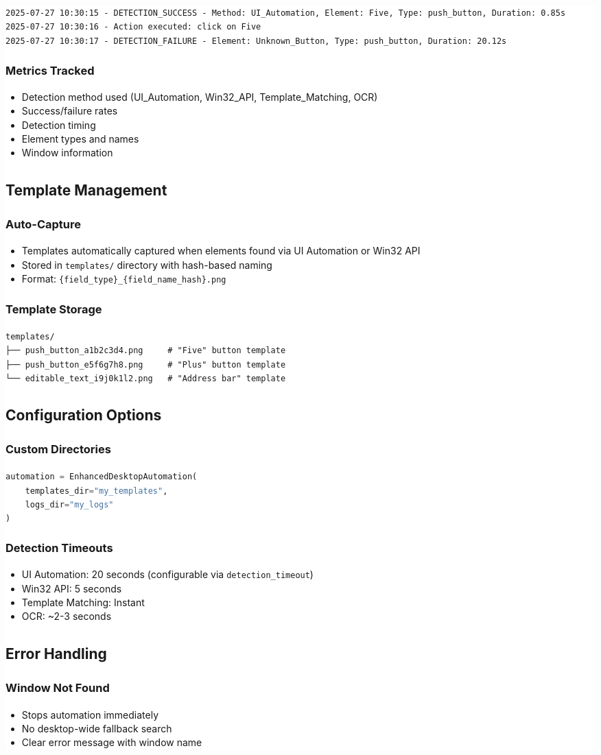 ```
2025-07-27 10:30:15 - DETECTION_SUCCESS - Method: UI_Automation, Element: Five, Type: push_button, Duration: 0.85s
2025-07-27 10:30:16 - Action executed: click on Five  
2025-07-27 10:30:17 - DETECTION_FAILURE - Element: Unknown_Button, Type: push_button, Duration: 20.12s
```

### Metrics Tracked
- Detection method used (UI_Automation, Win32_API, Template_Matching, OCR)
- Success/failure rates
- Detection timing
- Element types and names
- Window information

## Template Management

### Auto-Capture
- Templates automatically captured when elements found via UI Automation or Win32 API
- Stored in `templates/` directory with hash-based naming
- Format: `{field_type}_{field_name_hash}.png`

### Template Storage
```
templates/
├── push_button_a1b2c3d4.png     # "Five" button template
├── push_button_e5f6g7h8.png     # "Plus" button template  
└── editable_text_i9j0k1l2.png   # "Address bar" template
```

## Configuration Options

### Custom Directories
```python
automation = EnhancedDesktopAutomation(
    templates_dir="my_templates",
    logs_dir="my_logs"
)
```

### Detection Timeouts
- UI Automation: 20 seconds (configurable via `detection_timeout`)
- Win32 API: 5 seconds  
- Template Matching: Instant
- OCR: ~2-3 seconds

## Error Handling

### Window Not Found
- Stops automation immediately
- No desktop-wide fallback search
- Clear error message with window name
